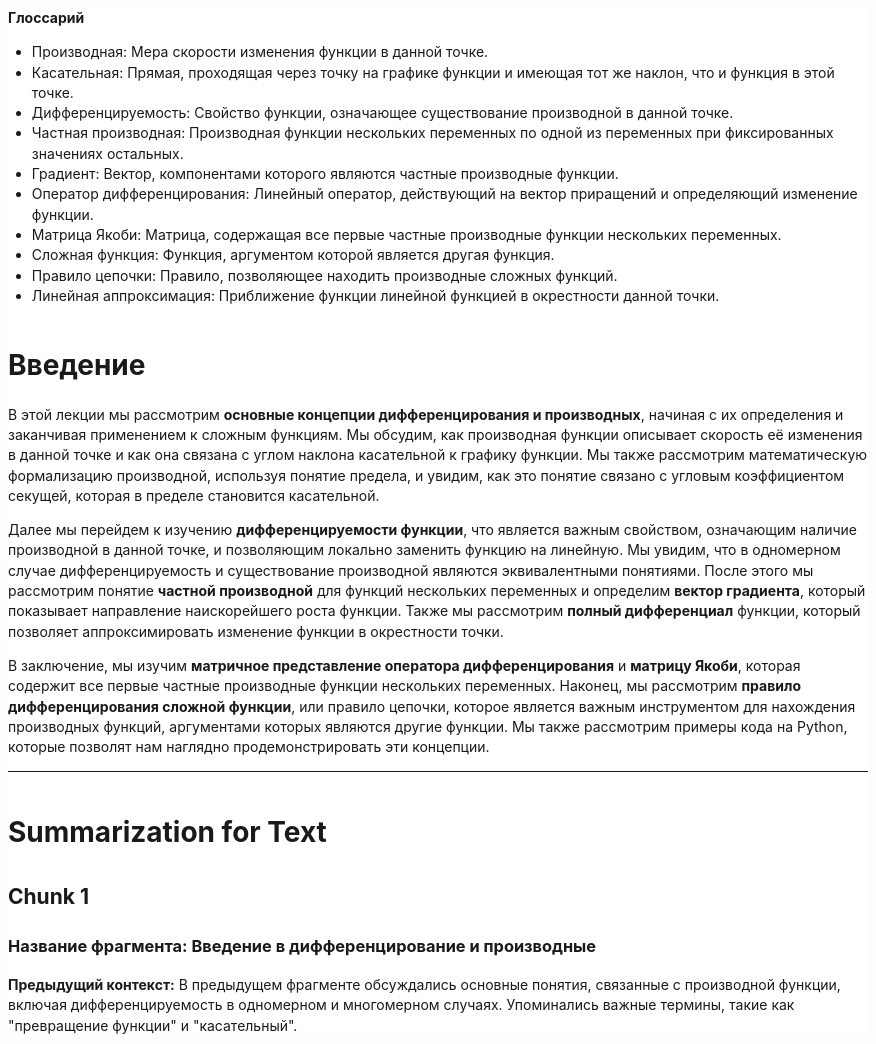 **Глоссарий**

- Производная: Мера скорости изменения функции в данной точке.
- Касательная: Прямая, проходящая через точку на графике функции и имеющая тот же наклон, что и функция в этой точке.
- Дифференцируемость: Свойство функции, означающее существование производной в данной точке.
- Частная производная: Производная функции нескольких переменных по одной из переменных при фиксированных значениях остальных.
- Градиент: Вектор, компонентами которого являются частные производные функции.
- Оператор дифференцирования: Линейный оператор, действующий на вектор приращений и определяющий изменение функции.
- Матрица Якоби: Матрица, содержащая все первые частные производные функции нескольких переменных.
- Сложная функция: Функция, аргументом которой является другая функция.
- Правило цепочки: Правило, позволяющее находить производные сложных функций.
- Линейная аппроксимация: Приближение функции линейной функцией в окрестности данной точки. 

# Введение

В этой лекции мы рассмотрим **основные концепции дифференцирования и производных**, начиная с их определения и заканчивая применением к сложным функциям. Мы обсудим, как производная функции описывает скорость её изменения в данной точке и как она связана с углом наклона касательной к графику функции. Мы также рассмотрим математическую формализацию производной, используя понятие предела, и увидим, как это понятие связано с угловым коэффициентом секущей, которая в пределе становится касательной.

Далее мы перейдем к изучению **дифференцируемости функции**, что является важным свойством, означающим наличие производной в данной точке, и позволяющим локально заменить функцию на линейную. Мы увидим, что в одномерном случае дифференцируемость и существование производной являются эквивалентными понятиями. После этого мы рассмотрим понятие **частной производной** для функций нескольких переменных и определим **вектор градиента**, который показывает направление наискорейшего роста функции. Также мы рассмотрим **полный дифференциал** функции, который позволяет аппроксимировать изменение функции в окрестности точки.

В заключение, мы изучим **матричное представление оператора дифференцирования** и **матрицу Якоби**, которая содержит все первые частные производные функции нескольких переменных. Наконец, мы рассмотрим **правило дифференцирования сложной функции**, или правило цепочки, которое является важным инструментом для нахождения производных функций, аргументами которых являются другие функции. Мы также рассмотрим примеры кода на Python, которые позволят нам наглядно продемонстрировать эти концепции.


---


# Summarization for Text

## Chunk 1
### **Название фрагмента: Введение в дифференцирование и производные**

**Предыдущий контекст:** В предыдущем фрагменте обсуждались основные понятия, связанные с производной функции, включая дифференцируемость в одномерном и многомерном случаях. Упоминались важные термины, такие как "превращение функции" и "касательный".
